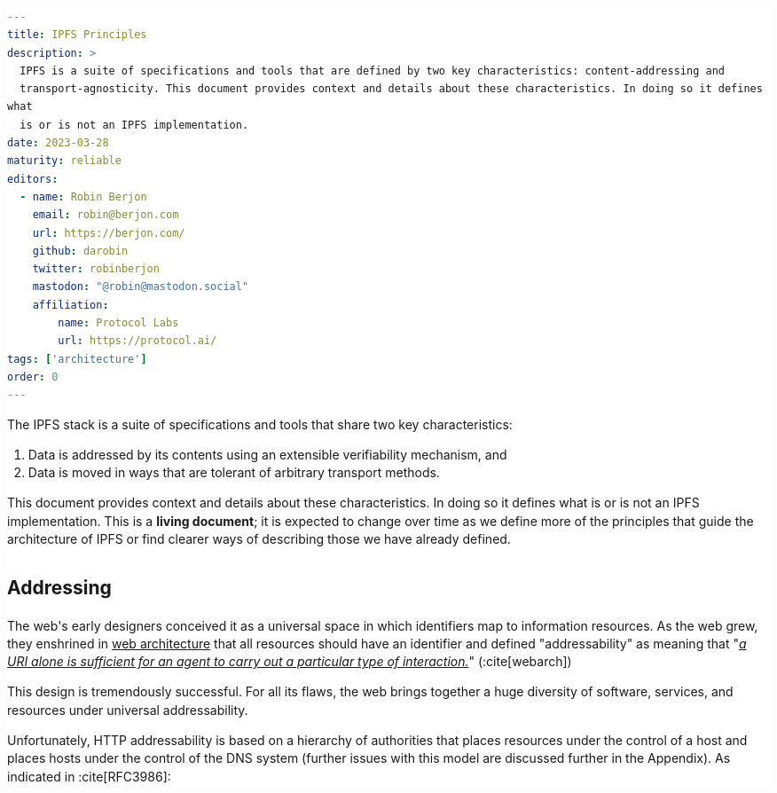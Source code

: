 ```yaml
---
title: IPFS Principles
description: >
  IPFS is a suite of specifications and tools that are defined by two key characteristics: content-addressing and
  transport-agnosticity. This document provides context and details about these characteristics. In doing so it defines what
  is or is not an IPFS implementation.
date: 2023-03-28
maturity: reliable
editors:
  - name: Robin Berjon
    email: robin@berjon.com
    url: https://berjon.com/
    github: darobin
    twitter: robinberjon
    mastodon: "@robin@mastodon.social"
    affiliation:
        name: Protocol Labs
        url: https://protocol.ai/
tags: ['architecture']
order: 0
---
```


The IPFS stack is a suite of specifications and tools that share two key characteristics:

1. Data is addressed by its contents using an extensible verifiability mechanism, and
2. Data is moved in ways that are tolerant of arbitrary transport methods.

This document provides context and details about these characteristics. In doing so it defines
what is or is not an IPFS implementation. This is a **living document**; it is expected to
change over time as we define more of the principles that guide the architecture of IPFS or
find clearer ways of describing those we have already defined.

## Addressing

The web's early designers conceived it as a universal space in which identifiers map to
information resources. As the web grew, they enshrined in
[web architecture](https://www.w3.org/TR/webarch/#identification) that all resources
should have an identifier and
defined "addressability" as meaning that
"[*a URI alone is sufficient for an agent to carry out a particular type of interaction.*](https://www.w3.org/2001/tag/doc/whenToUseGet.html#uris)" (:cite[webarch])

This design is tremendously successful. For all its flaws, the web brings together a
huge diversity of software, services, and resources under universal addressability.

Unfortunately, HTTP addressability is based on a hierarchy of authorities that places
resources under the control of a host and places hosts under the control of the DNS system
(further issues with this model are discussed further in the Appendix). As indicated
in :cite[RFC3986]:
